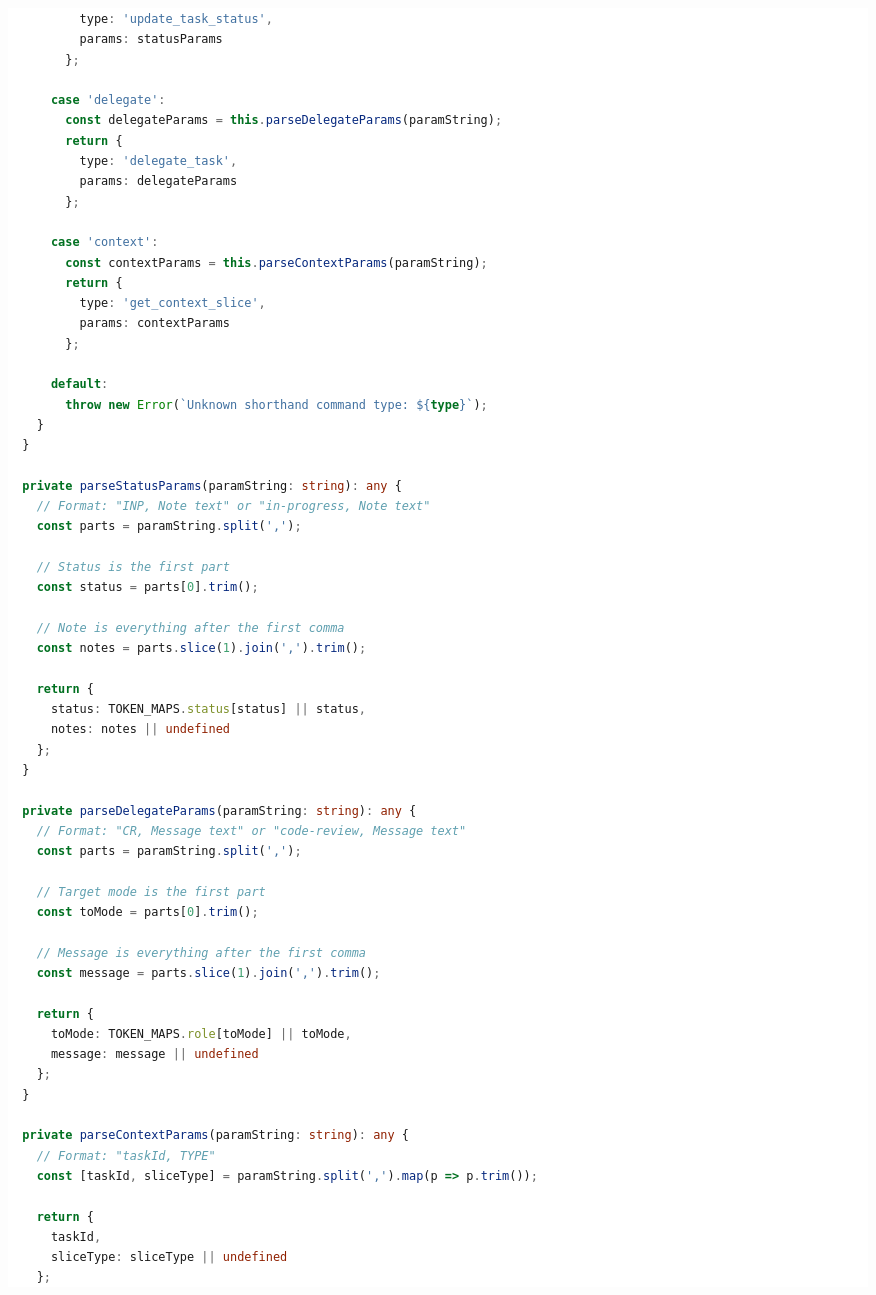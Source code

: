 ```typescript
          type: 'update_task_status',
          params: statusParams
        };
        
      case 'delegate':
        const delegateParams = this.parseDelegateParams(paramString);
        return {
          type: 'delegate_task',
          params: delegateParams
        };
        
      case 'context':
        const contextParams = this.parseContextParams(paramString);
        return {
          type: 'get_context_slice',
          params: contextParams
        };
        
      default:
        throw new Error(`Unknown shorthand command type: ${type}`);
    }
  }
  
  private parseStatusParams(paramString: string): any {
    // Format: "INP, Note text" or "in-progress, Note text"
    const parts = paramString.split(',');
    
    // Status is the first part
    const status = parts[0].trim();
    
    // Note is everything after the first comma
    const notes = parts.slice(1).join(',').trim();
    
    return {
      status: TOKEN_MAPS.status[status] || status,
      notes: notes || undefined
    };
  }
  
  private parseDelegateParams(paramString: string): any {
    // Format: "CR, Message text" or "code-review, Message text"
    const parts = paramString.split(',');
    
    // Target mode is the first part
    const toMode = parts[0].trim();
    
    // Message is everything after the first comma
    const message = parts.slice(1).join(',').trim();
    
    return {
      toMode: TOKEN_MAPS.role[toMode] || toMode,
      message: message || undefined
    };
  }
  
  private parseContextParams(paramString: string): any {
    // Format: "taskId, TYPE"
    const [taskId, sliceType] = paramString.split(',').map(p => p.trim());
    
    return {
      taskId,
      sliceType: sliceType || undefined
    };
```